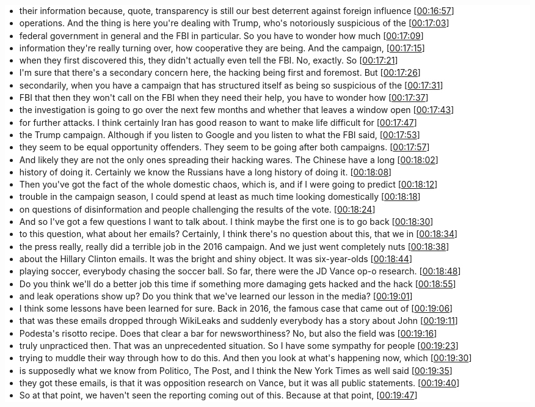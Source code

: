 *  their information because, quote, transparency is still our best deterrent against foreign influence [[00:16:57](https://www.youtube.com/watch?v=Bqk7z0Cy93o&t=1017.9200000000001s)]
*  operations. And the thing is here you're dealing with Trump, who's notoriously suspicious of the [[00:17:03](https://www.youtube.com/watch?v=Bqk7z0Cy93o&t=1023.6s)]
*  federal government in general and the FBI in particular. So you have to wonder how much [[00:17:09](https://www.youtube.com/watch?v=Bqk7z0Cy93o&t=1029.92s)]
*  information they're really turning over, how cooperative they are being. And the campaign, [[00:17:15](https://www.youtube.com/watch?v=Bqk7z0Cy93o&t=1035.68s)]
*  when they first discovered this, they didn't actually even tell the FBI. No, exactly. So [[00:17:21](https://www.youtube.com/watch?v=Bqk7z0Cy93o&t=1041.04s)]
*  I'm sure that there's a secondary concern here, the hacking being first and foremost. But [[00:17:26](https://www.youtube.com/watch?v=Bqk7z0Cy93o&t=1046.72s)]
*  secondarily, when you have a campaign that has structured itself as being so suspicious of the [[00:17:31](https://www.youtube.com/watch?v=Bqk7z0Cy93o&t=1051.3600000000001s)]
*  FBI that then they won't call on the FBI when they need their help, you have to wonder how [[00:17:37](https://www.youtube.com/watch?v=Bqk7z0Cy93o&t=1057.36s)]
*  the investigation is going to go over the next few months and whether that leaves a window open [[00:17:43](https://www.youtube.com/watch?v=Bqk7z0Cy93o&t=1063.6s)]
*  for further attacks. I think certainly Iran has good reason to want to make life difficult for [[00:17:47](https://www.youtube.com/watch?v=Bqk7z0Cy93o&t=1067.76s)]
*  the Trump campaign. Although if you listen to Google and you listen to what the FBI said, [[00:17:53](https://www.youtube.com/watch?v=Bqk7z0Cy93o&t=1073.36s)]
*  they seem to be equal opportunity offenders. They seem to be going after both campaigns. [[00:17:57](https://www.youtube.com/watch?v=Bqk7z0Cy93o&t=1077.6799999999998s)]
*  And likely they are not the only ones spreading their hacking wares. The Chinese have a long [[00:18:02](https://www.youtube.com/watch?v=Bqk7z0Cy93o&t=1082.56s)]
*  history of doing it. Certainly we know the Russians have a long history of doing it. [[00:18:08](https://www.youtube.com/watch?v=Bqk7z0Cy93o&t=1088.16s)]
*  Then you've got the fact of the whole domestic chaos, which is, and if I were going to predict [[00:18:12](https://www.youtube.com/watch?v=Bqk7z0Cy93o&t=1092.4s)]
*  trouble in the campaign season, I could spend at least as much time looking domestically [[00:18:18](https://www.youtube.com/watch?v=Bqk7z0Cy93o&t=1098.64s)]
*  on questions of disinformation and people challenging the results of the vote. [[00:18:24](https://www.youtube.com/watch?v=Bqk7z0Cy93o&t=1104.32s)]
*  And so I've got a few questions I want to talk about. I think maybe the first one is to go back [[00:18:30](https://www.youtube.com/watch?v=Bqk7z0Cy93o&t=1110.72s)]
*  to this question, what about her emails? Certainly, I think there's no question about this, that we in [[00:18:34](https://www.youtube.com/watch?v=Bqk7z0Cy93o&t=1114.72s)]
*  the press really, really did a terrible job in the 2016 campaign. And we just went completely nuts [[00:18:38](https://www.youtube.com/watch?v=Bqk7z0Cy93o&t=1118.8s)]
*  about the Hillary Clinton emails. It was the bright and shiny object. It was six-year-olds [[00:18:44](https://www.youtube.com/watch?v=Bqk7z0Cy93o&t=1124.1599999999999s)]
*  playing soccer, everybody chasing the soccer ball. So far, there were the JD Vance op-o research. [[00:18:48](https://www.youtube.com/watch?v=Bqk7z0Cy93o&t=1128.96s)]
*  Do you think we'll do a better job this time if something more damaging gets hacked and the hack [[00:18:55](https://www.youtube.com/watch?v=Bqk7z0Cy93o&t=1135.6000000000001s)]
*  and leak operations show up? Do you think that we've learned our lesson in the media? [[00:19:01](https://www.youtube.com/watch?v=Bqk7z0Cy93o&t=1141.6000000000001s)]
*  I think some lessons have been learned for sure. Back in 2016, the famous case that came out of [[00:19:06](https://www.youtube.com/watch?v=Bqk7z0Cy93o&t=1146.0s)]
*  that was these emails dropped through WikiLeaks and suddenly everybody has a story about John [[00:19:11](https://www.youtube.com/watch?v=Bqk7z0Cy93o&t=1151.76s)]
*  Podesta's risotto recipe. Does that clear a bar for newsworthiness? No, but also the field was [[00:19:16](https://www.youtube.com/watch?v=Bqk7z0Cy93o&t=1156.64s)]
*  truly unpracticed then. That was an unprecedented situation. So I have some sympathy for people [[00:19:23](https://www.youtube.com/watch?v=Bqk7z0Cy93o&t=1163.04s)]
*  trying to muddle their way through how to do this. And then you look at what's happening now, which [[00:19:30](https://www.youtube.com/watch?v=Bqk7z0Cy93o&t=1170.72s)]
*  is supposedly what we know from Politico, The Post, and I think the New York Times as well said [[00:19:35](https://www.youtube.com/watch?v=Bqk7z0Cy93o&t=1175.04s)]
*  they got these emails, is that it was opposition research on Vance, but it was all public statements. [[00:19:40](https://www.youtube.com/watch?v=Bqk7z0Cy93o&t=1180.24s)]
*  So at that point, we haven't seen the reporting coming out of this. Because at that point, [[00:19:47](https://www.youtube.com/watch?v=Bqk7z0Cy93o&t=1187.04s)]